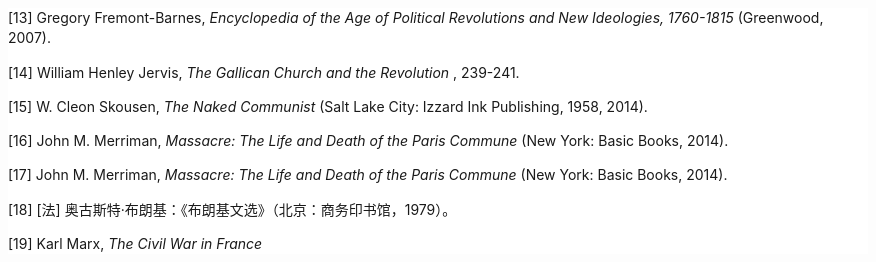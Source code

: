 <p>
 <ok href="#_ednref13" name="_edn13">
  [13]
 </ok>
 Gregory Fremont-Barnes,
 <em>
  Encyclopedia of the Age of Political Revolutions and New Ideologies, 1760-1815
 </em>
 (Greenwood, 2007).
</p>
<p>
 <ok href="#_ednref14" name="_edn14">
  [14]
 </ok>
 William Henley Jervis,
 <em>
  The Gallican Church and the Revolution
 </em>
 , 239-241.
</p>
<p>
 <ok href="#_ednref15" name="_edn15">
  [15]
 </ok>
 W. Cleon Skousen,
 <em>
  The Naked Communist
 </em>
 (Salt Lake City: Izzard Ink Publishing, 1958, 2014).
</p>
<p>
 <ok href="#_ednref16" name="_edn16">
  [16]
 </ok>
 John M. Merriman,
 <em>
  Massacre: The Life and Death of the Paris Commune
 </em>
 (New York: Basic Books, 2014).
</p>
<p>
 <ok href="#_ednref17" name="_edn17">
  [17]
 </ok>
 John M. Merriman,
 <em>
  Massacre: The Life and Death of the Paris Commune
 </em>
 (New York: Basic Books, 2014).
</p>
<p>
 <ok href="#_ednref18" name="_edn18">
  [18]
 </ok>
 [法] 奥古斯特‧布朗基：《布朗基文选》（北京：商务印书馆，1979）。
</p>
<p>
 <ok href="#_ednref19" name="_edn19">
  [19]
 </ok>
 Karl Marx,
 <em>
  The Civil War in France
 </em>
